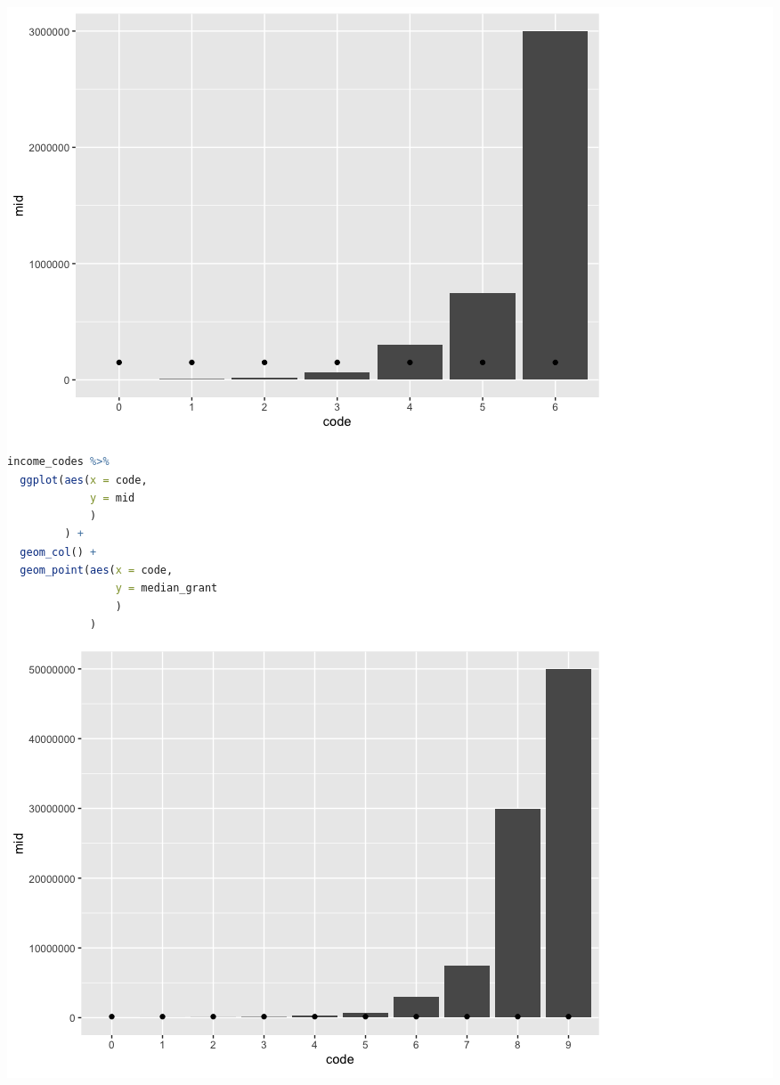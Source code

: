 ![](Final-Product-v2_files/figure-html/unnamed-chunk-24-3.png)

```r
income_codes %>%
  ggplot(aes(x = code,
             y = mid
             )
         ) +
  geom_col() +
  geom_point(aes(x = code,
                 y = median_grant
                 )
             )
```

![](Final-Product-v2_files/figure-html/unnamed-chunk-24-4.png)